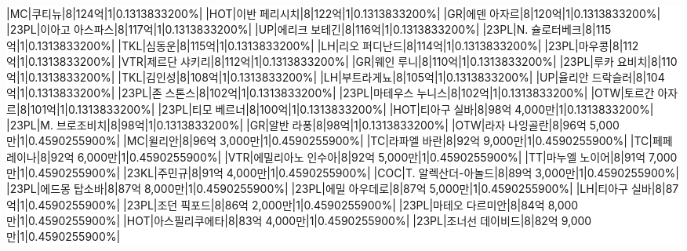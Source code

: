 |MC|쿠티뉴|8|124억|1|0.1313833200%|
|HOT|이반 페리시치|8|122억|1|0.1313833200%|
|GR|에덴 아자르|8|120억|1|0.1313833200%|
|23PL|이아고 아스파스|8|117억|1|0.1313833200%|
|UP|에리크 보테긴|8|116억|1|0.1313833200%|
|23PL|N. 슐로터베크|8|115억|1|0.1313833200%|
|TKL|심동운|8|115억|1|0.1313833200%|
|LH|리오 퍼디난드|8|114억|1|0.1313833200%|
|23PL|마우콩|8|112억|1|0.1313833200%|
|VTR|제르단 샤키리|8|112억|1|0.1313833200%|
|GR|웨인 루니|8|110억|1|0.1313833200%|
|23PL|루카 요비치|8|110억|1|0.1313833200%|
|TKL|김인성|8|108억|1|0.1313833200%|
|LH|부트라게뇨|8|105억|1|0.1313833200%|
|UP|율리안 드락슬러|8|104억|1|0.1313833200%|
|23PL|존 스톤스|8|102억|1|0.1313833200%|
|23PL|마테우스 누니스|8|102억|1|0.1313833200%|
|OTW|토르간 아자르|8|101억|1|0.1313833200%|
|23PL|티모 베르너|8|100억|1|0.1313833200%|
|HOT|티아구 실바|8|98억 4,000만|1|0.1313833200%|
|23PL|M. 브로조비치|8|98억|1|0.1313833200%|
|GR|알반 라퐁|8|98억|1|0.1313833200%|
|OTW|라자 나잉골란|8|96억 5,000만|1|0.4590255900%|
|MC|윌리안|8|96억 3,000만|1|0.4590255900%|
|TC|라파엘 바란|8|92억 9,000만|1|0.4590255900%|
|TC|페페 레이나|8|92억 6,000만|1|0.4590255900%|
|VTR|에밀리아노 인수아|8|92억 5,000만|1|0.4590255900%|
|TT|마누엘 노이어|8|91억 7,000만|1|0.4590255900%|
|23KL|주민규|8|91억 4,000만|1|0.4590255900%|
|COC|T. 알렉산더-아놀드|8|89억 3,000만|1|0.4590255900%|
|23PL|에드몽 탑소바|8|87억 8,000만|1|0.4590255900%|
|23PL|에밀 아우데로|8|87억 5,000만|1|0.4590255900%|
|LH|티아구 실바|8|87억|1|0.4590255900%|
|23PL|조던 픽포드|8|86억 2,000만|1|0.4590255900%|
|23PL|마테오 다르미안|8|84억 8,000만|1|0.4590255900%|
|HOT|아스필리쿠에타|8|83억 4,000만|1|0.4590255900%|
|23PL|조너선 데이비드|8|82억 9,000만|1|0.4590255900%|
